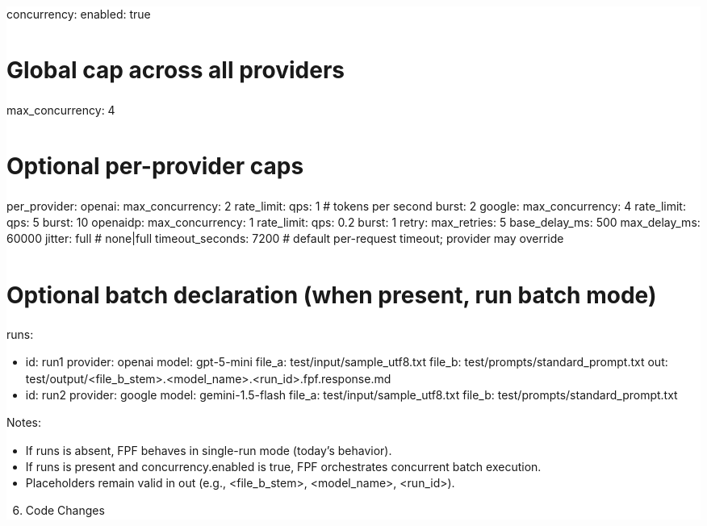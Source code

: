concurrency:
  enabled: true
  # Global cap across all providers
  max_concurrency: 4
  # Optional per-provider caps
  per_provider:
    openai:
      max_concurrency: 2
      rate_limit:
        qps: 1        # tokens per second
        burst: 2
    google:
      max_concurrency: 4
      rate_limit:
        qps: 5
        burst: 10
    openaidp:
      max_concurrency: 1
      rate_limit:
        qps: 0.2
        burst: 1
  retry:
    max_retries: 5
    base_delay_ms: 500
    max_delay_ms: 60000
    jitter: full      # none|full
  timeout_seconds: 7200  # default per-request timeout; provider may override

# Optional batch declaration (when present, run batch mode)
runs:
  - id: run1
    provider: openai
    model: gpt-5-mini
    file_a: test/input/sample_utf8.txt
    file_b: test/prompts/standard_prompt.txt
    out: test/output/<file_b_stem>.<model_name>.<run_id>.fpf.response.md
  - id: run2
    provider: google
    model: gemini-1.5-flash
    file_a: test/input/sample_utf8.txt
    file_b: test/prompts/standard_prompt.txt

Notes:
- If runs is absent, FPF behaves in single-run mode (today’s behavior).
- If runs is present and concurrency.enabled is true, FPF orchestrates concurrent batch execution.
- Placeholders remain valid in out (e.g., <file_b_stem>, <model_name>, <run_id>).

6) Code Changes
